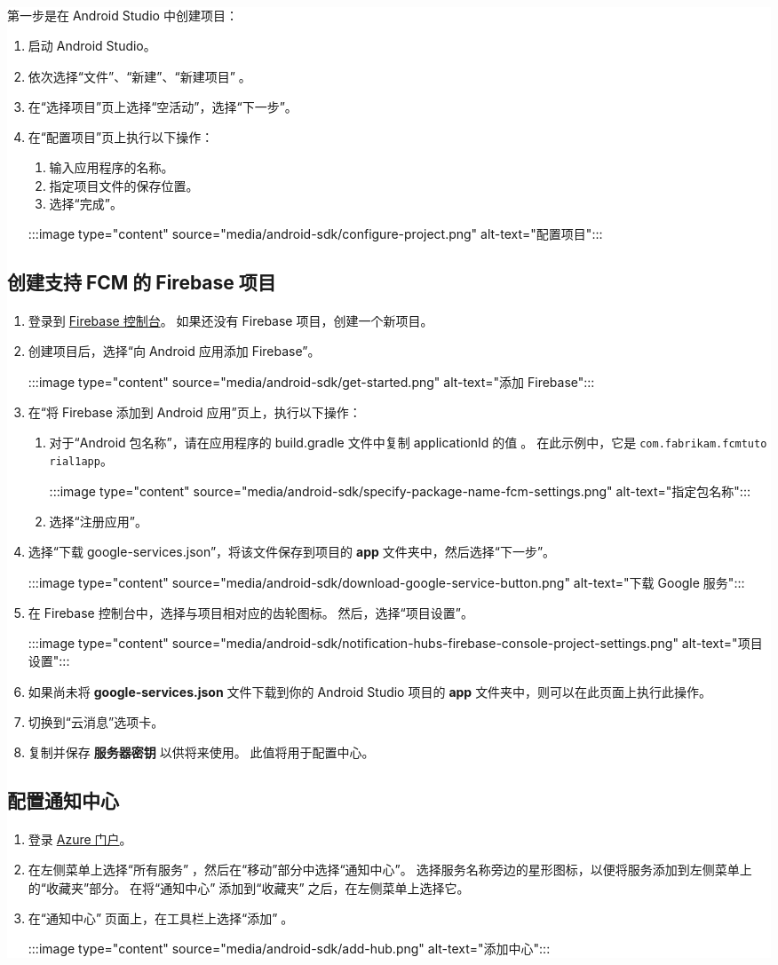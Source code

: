 第一步是在 Android Studio 中创建项目：

1. 启动 Android Studio。

2. 依次选择“文件”、“新建”、“新建项目”  。

3. 在“选择项目”页上选择“空活动”，选择“下一步”。  

4. 在“配置项目”页上执行以下操作：
   1. 输入应用程序的名称。
   2. 指定项目文件的保存位置。
   3. 选择“完成”。

   :::image type="content" source="media/android-sdk/configure-project.png" alt-text="配置项目":::

## <a name="create-a-firebase-project-that-supports-fcm"></a>创建支持 FCM 的 Firebase 项目

1. 登录到 [Firebase 控制台](https://firebase.google.com/console/)。 如果还没有 Firebase 项目，创建一个新项目。

2. 创建项目后，选择“向 Android 应用添加 Firebase”。

   :::image type="content" source="media/android-sdk/get-started.png" alt-text="添加 Firebase":::

3. 在“将 Firebase 添加到 Android 应用”页上，执行以下操作：

   1. 对于“Android 包名称”，请在应用程序的 build.gradle 文件中复制 applicationId 的值  。 在此示例中，它是 `com.fabrikam.fcmtutorial1app`。

      :::image type="content" source="media/android-sdk/specify-package-name-fcm-settings.png" alt-text="指定包名称":::

   2. 选择“注册应用”。

4. 选择“下载 google-services.json”，将该文件保存到项目的 **app** 文件夹中，然后选择“下一步”。

   :::image type="content" source="media/android-sdk/download-google-service-button.png" alt-text="下载 Google 服务":::

5. 在 Firebase 控制台中，选择与项目相对应的齿轮图标。 然后，选择“项目设置”。

   :::image type="content" source="media/android-sdk/notification-hubs-firebase-console-project-settings.png" alt-text="项目设置":::

6. 如果尚未将 **google-services.json** 文件下载到你的 Android Studio 项目的 **app** 文件夹中，则可以在此页面上执行此操作。

7. 切换到“云消息”选项卡。

8. 复制并保存 **服务器密钥** 以供将来使用。 此值将用于配置中心。

## <a name="configure-a-notification-hub"></a>配置通知中心

1. 登录 [Azure 门户](https://portal.azure.com/)。

2. 在左侧菜单上选择“所有服务”  ，然后在“移动”部分中选择“通知中心”。   选择服务名称旁边的星形图标，以便将服务添加到左侧菜单上的“收藏夹”部分。  在将“通知中心”  添加到“收藏夹”  之后，在左侧菜单上选择它。

3. 在“通知中心”  页面上，在工具栏上选择“添加”  。

   :::image type="content" source="media/android-sdk/add-hub.png" alt-text="添加中心":::
